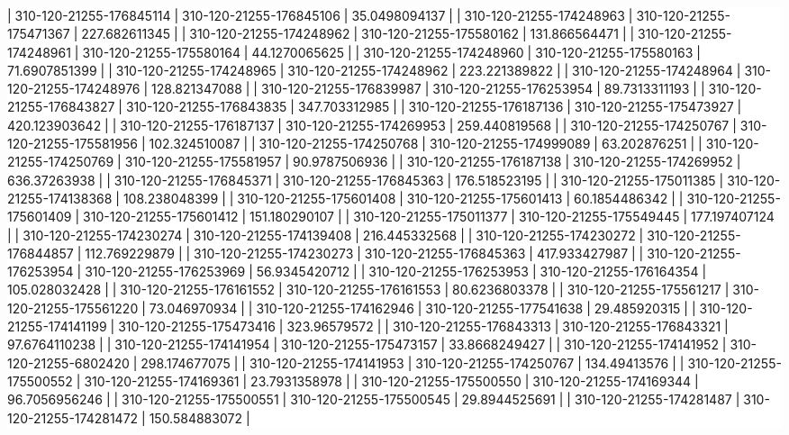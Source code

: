 | 310-120-21255-176845114 | 310-120-21255-176845106 | 35.0498094137 |
| 310-120-21255-174248963 | 310-120-21255-175471367 | 227.682611345 |
| 310-120-21255-174248962 | 310-120-21255-175580162 | 131.866564471 |
| 310-120-21255-174248961 | 310-120-21255-175580164 | 44.1270065625 |
| 310-120-21255-174248960 | 310-120-21255-175580163 | 71.6907851399 |
| 310-120-21255-174248965 | 310-120-21255-174248962 | 223.221389822 |
| 310-120-21255-174248964 | 310-120-21255-174248976 | 128.821347088 |
| 310-120-21255-176839987 | 310-120-21255-176253954 | 89.7313311193 |
| 310-120-21255-176843827 | 310-120-21255-176843835 | 347.703312985 |
| 310-120-21255-176187136 | 310-120-21255-175473927 | 420.123903642 |
| 310-120-21255-176187137 | 310-120-21255-174269953 | 259.440819568 |
| 310-120-21255-174250767 | 310-120-21255-175581956 | 102.324510087 |
| 310-120-21255-174250768 | 310-120-21255-174999089 | 63.202876251 |
| 310-120-21255-174250769 | 310-120-21255-175581957 | 90.9787506936 |
| 310-120-21255-176187138 | 310-120-21255-174269952 | 636.37263938 |
| 310-120-21255-176845371 | 310-120-21255-176845363 | 176.518523195 |
| 310-120-21255-175011385 | 310-120-21255-174138368 | 108.238048399 |
| 310-120-21255-175601408 | 310-120-21255-175601413 | 60.1854486342 |
| 310-120-21255-175601409 | 310-120-21255-175601412 | 151.180290107 |
| 310-120-21255-175011377 | 310-120-21255-175549445 | 177.197407124 |
| 310-120-21255-174230274 | 310-120-21255-174139408 | 216.445332568 |
| 310-120-21255-174230272 | 310-120-21255-176844857 | 112.769229879 |
| 310-120-21255-174230273 | 310-120-21255-176845363 | 417.933427987 |
| 310-120-21255-176253954 | 310-120-21255-176253969 | 56.9345420712 |
| 310-120-21255-176253953 | 310-120-21255-176164354 | 105.028032428 |
| 310-120-21255-176161552 | 310-120-21255-176161553 | 80.6236803378 |
| 310-120-21255-175561217 | 310-120-21255-175561220 | 73.046970934 |
| 310-120-21255-174162946 | 310-120-21255-177541638 | 29.485920315 |
| 310-120-21255-174141199 | 310-120-21255-175473416 | 323.96579572 |
| 310-120-21255-176843313 | 310-120-21255-176843321 | 97.6764110238 |
| 310-120-21255-174141954 | 310-120-21255-175473157 | 33.8668249427 |
| 310-120-21255-174141952 | 310-120-21255-6802420 | 298.174677075 |
| 310-120-21255-174141953 | 310-120-21255-174250767 | 134.49413576 |
| 310-120-21255-175500552 | 310-120-21255-174169361 | 23.7931358978 |
| 310-120-21255-175500550 | 310-120-21255-174169344 | 96.7056956246 |
| 310-120-21255-175500551 | 310-120-21255-175500545 | 29.8944525691 |
| 310-120-21255-174281487 | 310-120-21255-174281472 | 150.584883072 |